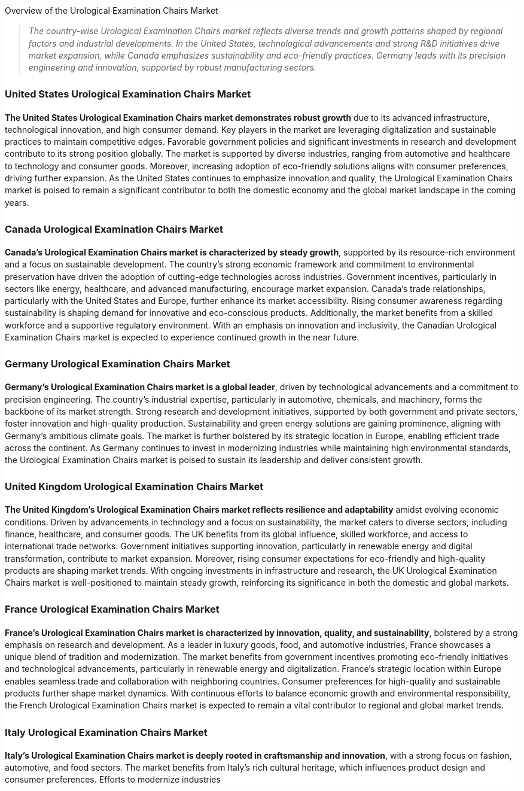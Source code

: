 Overview of the Urological Examination Chairs Market<br /></span></h1><blockquote><p><em><span class="">The country-wise Urological Examination Chairs market reflects diverse trends and growth patterns shaped by regional factors and industrial developments. In the United States, technological advancements and strong R&amp;D initiatives drive market expansion, while Canada emphasizes sustainability and eco-friendly practices. Germany leads with its precision engineering and innovation, supported by robust manufacturing sectors.</span></em></p></blockquote><h3><strong>United States Urological Examination Chairs Market</strong></h3><p><strong>The United States Urological Examination Chairs market demonstrates robust growth</strong> due to its advanced infrastructure, technological innovation, and high consumer demand. Key players in the market are leveraging digitalization and sustainable practices to maintain competitive edges. Favorable government policies and significant investments in research and development contribute to its strong position globally. The market is supported by diverse industries, ranging from automotive and healthcare to technology and consumer goods. Moreover, increasing adoption of eco-friendly solutions aligns with consumer preferences, driving further expansion. As the United States continues to emphasize innovation and quality, the Urological Examination Chairs market is poised to remain a significant contributor to both the domestic economy and the global market landscape in the coming years.</p><h3><strong>Canada Urological Examination Chairs Market</strong></h3><p><strong>Canada&rsquo;s Urological Examination Chairs market is characterized by steady growth</strong>, supported by its resource-rich environment and a focus on sustainable development. The country&rsquo;s strong economic framework and commitment to environmental preservation have driven the adoption of cutting-edge technologies across industries. Government incentives, particularly in sectors like energy, healthcare, and advanced manufacturing, encourage market expansion. Canada&rsquo;s trade relationships, particularly with the United States and Europe, further enhance its market accessibility. Rising consumer awareness regarding sustainability is shaping demand for innovative and eco-conscious products. Additionally, the market benefits from a skilled workforce and a supportive regulatory environment. With an emphasis on innovation and inclusivity, the Canadian Urological Examination Chairs market is expected to experience continued growth in the near future.</p><h3><strong>Germany Urological Examination Chairs Market</strong></h3><p><strong>Germany&rsquo;s Urological Examination Chairs market is a global leader</strong>, driven by technological advancements and a commitment to precision engineering. The country&rsquo;s industrial expertise, particularly in automotive, chemicals, and machinery, forms the backbone of its market strength. Strong research and development initiatives, supported by both government and private sectors, foster innovation and high-quality production. Sustainability and green energy solutions are gaining prominence, aligning with Germany&rsquo;s ambitious climate goals. The market is further bolstered by its strategic location in Europe, enabling efficient trade across the continent. As Germany continues to invest in modernizing industries while maintaining high environmental standards, the Urological Examination Chairs market is poised to sustain its leadership and deliver consistent growth.</p><h3><strong>United Kingdom Urological Examination Chairs Market</strong></h3><p><strong>The United Kingdom&rsquo;s Urological Examination Chairs market reflects resilience and adaptability</strong> amidst evolving economic conditions. Driven by advancements in technology and a focus on sustainability, the market caters to diverse sectors, including finance, healthcare, and consumer goods. The UK benefits from its global influence, skilled workforce, and access to international trade networks. Government initiatives supporting innovation, particularly in renewable energy and digital transformation, contribute to market expansion. Moreover, rising consumer expectations for eco-friendly and high-quality products are shaping market trends. With ongoing investments in infrastructure and research, the UK Urological Examination Chairs market is well-positioned to maintain steady growth, reinforcing its significance in both the domestic and global markets.</p><h3><strong>France Urological Examination Chairs Market</strong></h3><p><strong>France&rsquo;s Urological Examination Chairs market is characterized by innovation, quality, and sustainability</strong>, bolstered by a strong emphasis on research and development. As a leader in luxury goods, food, and automotive industries, France showcases a unique blend of tradition and modernization. The market benefits from government incentives promoting eco-friendly initiatives and technological advancements, particularly in renewable energy and digitalization. France&rsquo;s strategic location within Europe enables seamless trade and collaboration with neighboring countries. Consumer preferences for high-quality and sustainable products further shape market dynamics. With continuous efforts to balance economic growth and environmental responsibility, the French Urological Examination Chairs market is expected to remain a vital contributor to regional and global market trends.</p><h3><strong>Italy Urological Examination Chairs Market</strong></h3><p><strong>Italy&rsquo;s Urological Examination Chairs market is deeply rooted in craftsmanship and innovation</strong>, with a strong focus on fashion, automotive, and food sectors. The market benefits from Italy&rsquo;s rich cultural heritage, which influences product design and consumer preferences. Efforts to modernize industries